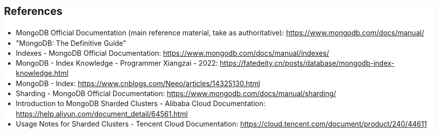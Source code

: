 ## References

- MongoDB Official Documentation (main reference material, take as authoritative): <https://www.mongodb.com/docs/manual/>
- "MongoDB: The Definitive Guide"
- Indexes - MongoDB Official Documentation: <https://www.mongodb.com/docs/manual/indexes/>
- MongoDB - Index Knowledge - Programmer Xiangzai - 2022: <https://fatedeity.cn/posts/database/mongodb-index-knowledge.html>
- MongoDB - Index: <https://www.cnblogs.com/Neeo/articles/14325130.html>
- Sharding - MongoDB Official Documentation: <https://www.mongodb.com/docs/manual/sharding/>
- Introduction to MongoDB Sharded Clusters - Alibaba Cloud Documentation: <https://help.aliyun.com/document_detail/64561.html>
- Usage Notes for Sharded Clusters - Tencent Cloud Documentation: <https://cloud.tencent.com/document/product/240/44611>


